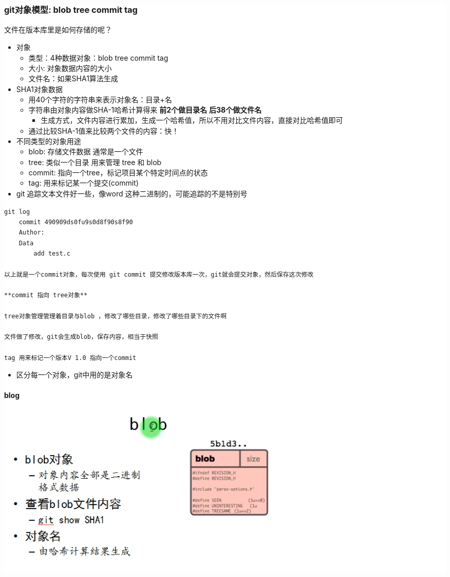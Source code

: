 
### git对象模型: blob tree commit tag
文件在版本库里是如何存储的呢？
- 对象
    - 类型：4种数据对象：blob tree commit tag
    - 大小: 对象数据内容的大小
    - 文件名：如果SHA1算法生成
- SHA1对象数据
    - 用40个字符的字符串来表示对象名：目录+名
    - 字符串由对象内容做SHA-1哈希计算得来 **前2个做目录名** **后38个做文件名**
        - 生成方式，文件内容进行累加，生成一个哈希值，所以不用对比文件内容，直接对比哈希值即可
    - 通过比较SHA-1值来比较两个文件的内容：快！
- 不同类型的对象用途
    - blob: 存储文件数据 通常是一个文件
    - tree: 类似一个目录 用来管理 tree 和 blob
    - commit: 指向一个tree，标记项目某个特定时间点的状态
    - tag: 用来标记某一个提交(commit)
- git 追踪文本文件好一些，像word 这种二进制的，可能追踪的不是特别号

```
git log
    commit 490909ds0fu9s0d8f90s8f90
    Author:
    Data
        add test.c

以上就是一个commit对象，每次使用 git commit 提交修改版本库一次，git就会提交对象，然后保存这次修改

**commit 指向 tree对象**

tree对象管理管理着目录与blob ，修改了哪些目录，修改了哪些目录下的文件啊

文件做了修改，git会生成blob，保存内容，相当于快照

tag 用来标记一个版本V 1.0 指向一个commit
```
- 区分每一个对象，git中用的是对象名

#### blog
![error](./2.png)
